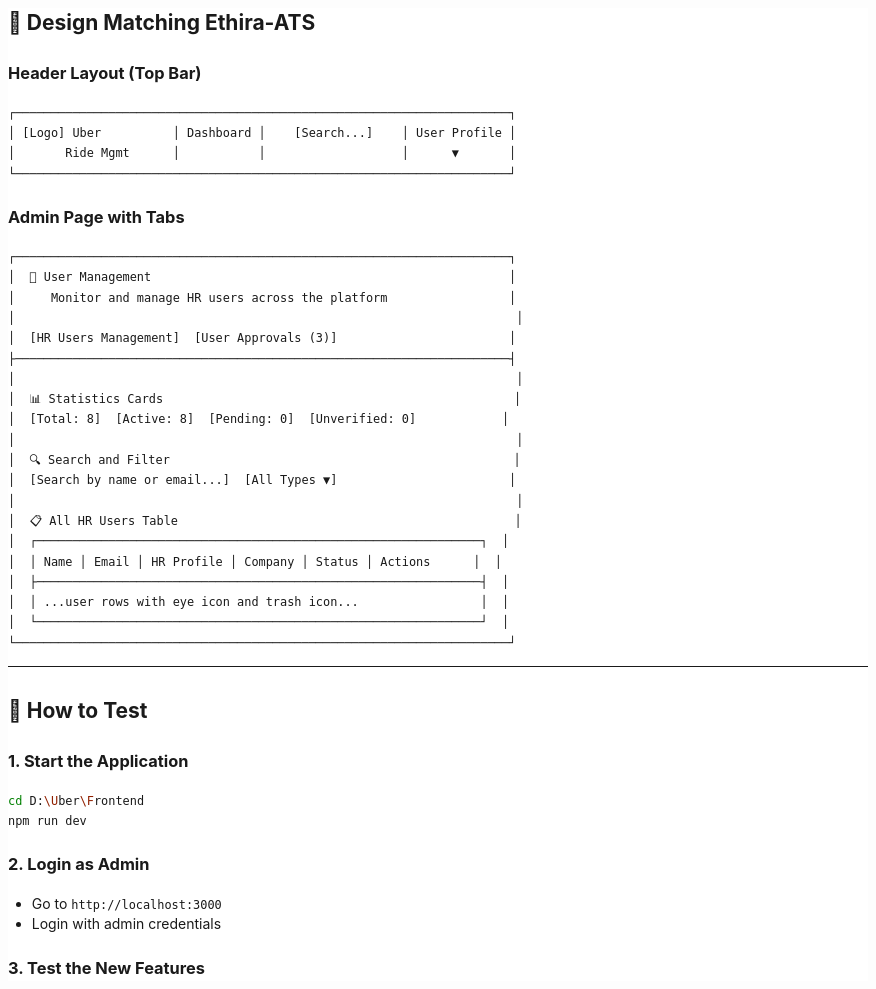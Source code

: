 
## 🎨 Design Matching Ethira-ATS

### Header Layout (Top Bar)
```
┌─────────────────────────────────────────────────────────────────────┐
│ [Logo] Uber          │ Dashboard │    [Search...]    │ User Profile │
│       Ride Mgmt      │           │                   │      ▼       │
└─────────────────────────────────────────────────────────────────────┘
```

### Admin Page with Tabs
```
┌─────────────────────────────────────────────────────────────────────┐
│  👥 User Management                                                  │
│     Monitor and manage HR users across the platform                 │
│                                                                      │
│  [HR Users Management]  [User Approvals (3)]                        │
├─────────────────────────────────────────────────────────────────────┤
│                                                                      │
│  📊 Statistics Cards                                                 │
│  [Total: 8]  [Active: 8]  [Pending: 0]  [Unverified: 0]            │
│                                                                      │
│  🔍 Search and Filter                                                │
│  [Search by name or email...]  [All Types ▼]                        │
│                                                                      │
│  📋 All HR Users Table                                               │
│  ┌──────────────────────────────────────────────────────────────┐  │
│  │ Name │ Email │ HR Profile │ Company │ Status │ Actions      │  │
│  ├──────────────────────────────────────────────────────────────┤  │
│  │ ...user rows with eye icon and trash icon...                 │  │
│  └──────────────────────────────────────────────────────────────┘  │
└─────────────────────────────────────────────────────────────────────┘
```

---

## 🚀 How to Test

### 1. Start the Application
```bash
cd D:\Uber\Frontend
npm run dev
```

### 2. Login as Admin
- Go to `http://localhost:3000`
- Login with admin credentials

### 3. Test the New Features
